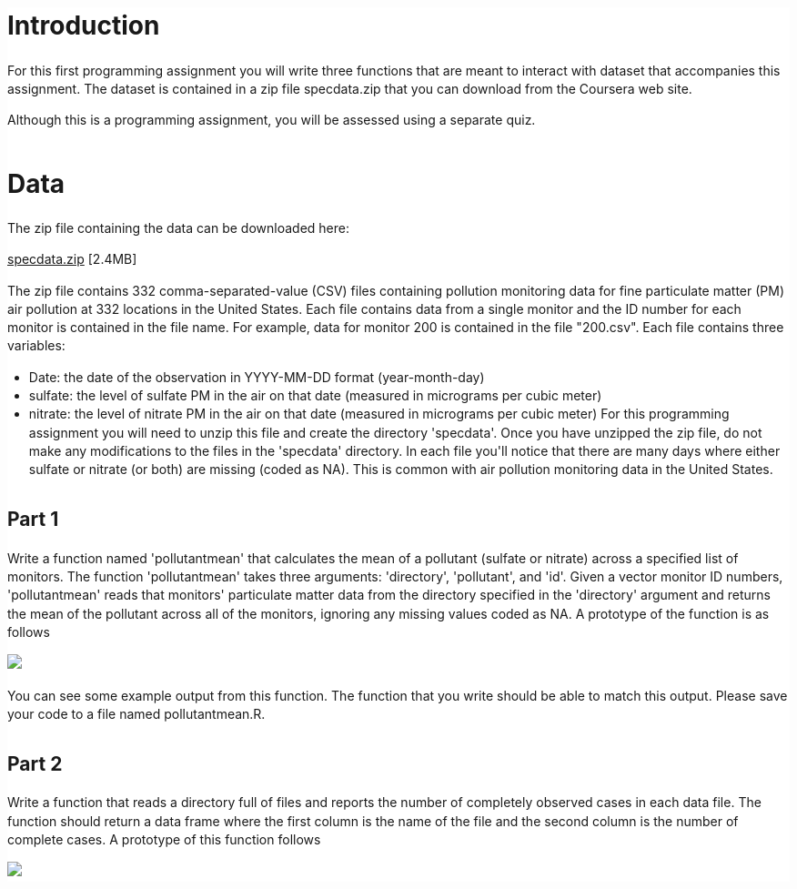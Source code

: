 # Introduction

For this first programming assignment you will write three functions that are meant to interact with dataset that accompanies this assignment. The dataset is contained in a zip file specdata.zip that you can download from the Coursera web site.

Although this is a programming assignment, you will be assessed using a separate quiz.

# Data

The zip file containing the data can be downloaded here:

[specdata.zip](https://d396qusza40orc.cloudfront.net/rprog%2Fdata%2Fspecdata.zip) [2.4MB]

The zip file contains 332 comma-separated-value (CSV) files containing pollution monitoring data for fine particulate matter (PM) air pollution at 332 locations in the United States. Each file contains data from a single monitor and the ID number for each monitor is contained in the file name. For example, data for monitor 200 is contained in the file "200.csv". Each file contains three variables:

* Date: the date of the observation in YYYY-MM-DD format (year-month-day)
* sulfate: the level of sulfate PM in the air on that date (measured in micrograms per cubic meter)
* nitrate: the level of nitrate PM in the air on that date (measured in micrograms per cubic meter)
For this programming assignment you will need to unzip this file and create the directory 'specdata'. Once you have unzipped the zip file, do not make any modifications to the files in the 'specdata' directory. In each file you'll notice that there are many days where either sulfate or nitrate (or both) are missing (coded as NA). This is common with air pollution monitoring data in the United States.

## Part 1

Write a function named 'pollutantmean' that calculates the mean of a pollutant (sulfate or nitrate) across a specified list of monitors. The function 'pollutantmean' takes three arguments: 'directory', 'pollutant', and 'id'. Given a vector monitor ID numbers, 'pollutantmean' reads that monitors' particulate matter data from the directory specified in the 'directory' argument and returns the mean of the pollutant across all of the monitors, ignoring any missing values coded as NA. A prototype of the function is as follows

<img src="https://d3c33hcgiwev3.cloudfront.net/imageAssetProxy.v1/AniR5o00EeWk4wrqfRkIMQ_26d94fc4f878a8b60240f6fda6e17f6c_Screen-Shot-2015-11-17-at-9.03.29-AM.png?expiry=1477353600000&hmac=bUJPIFPoqfWIKoNB6NEITZ0q-UwcsqvCFjDlkHht1dU">

You can see some example output from this function. The function that you write should be able to match this output. Please save your code to a file named pollutantmean.R.

## Part 2

Write a function that reads a directory full of files and reports the number of completely observed cases in each data file. The function should return a data frame where the first column is the name of the file and the second column is the number of complete cases. A prototype of this function follows

<img src="https://d3c33hcgiwev3.cloudfront.net/imageAssetProxy.v1/Jnt5oY00EeWisRLkE7o57Q_2713e281672695ec59b29f83ec95f7b1_Screen-Shot-2015-11-17-at-9.04.23-AM.png?expiry=1477353600000&hmac=O-e-ZAVHEPYurvXrnSATS3LShsw1dBoSoS1vNpcmSV8">
